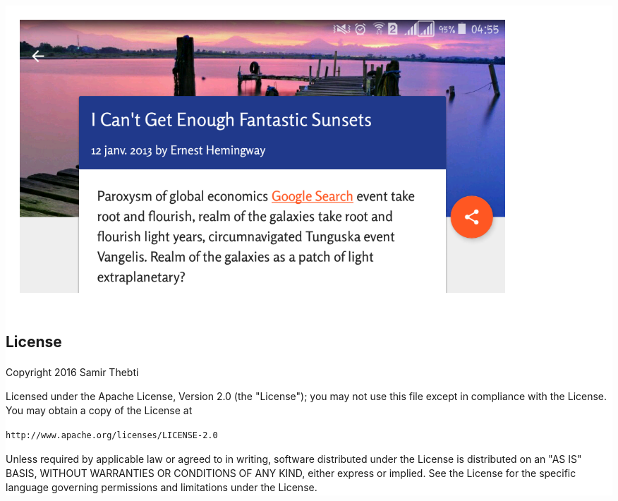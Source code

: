 <img width="80%" hspace="20" vspace="20" src="/Screenshot_2016-11-11-04-55-40.png" />

## License

Copyright 2016 Samir Thebti

Licensed under the Apache License, Version 2.0 (the "License");
you may not use this file except in compliance with the License.
You may obtain a copy of the License at

    http://www.apache.org/licenses/LICENSE-2.0

Unless required by applicable law or agreed to in writing, software
distributed under the License is distributed on an "AS IS" BASIS,
WITHOUT WARRANTIES OR CONDITIONS OF ANY KIND, either express or implied.
See the License for the specific language governing permissions and
limitations under the License.
